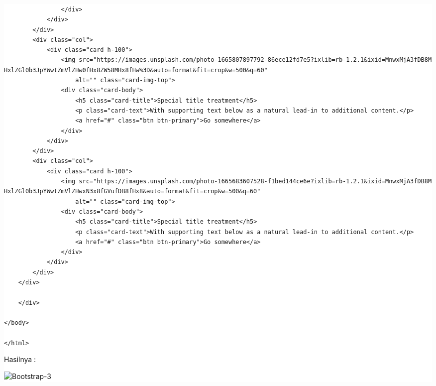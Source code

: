 ```
                </div>
            </div>
        </div>
        <div class="col">
            <div class="card h-100">
                <img src="https://images.unsplash.com/photo-1665807897792-86ece12fd7e5?ixlib=rb-1.2.1&ixid=MnwxMjA3fDB8MHxlZGl0b3JpYWwtZmVlZHw0fHx8ZW58MHx8fHw%3D&auto=format&fit=crop&w=500&q=60"
                    alt="" class="card-img-top">
                <div class="card-body">
                    <h5 class="card-title">Special title treatment</h5>
                    <p class="card-text">With supporting text below as a natural lead-in to additional content.</p>
                    <a href="#" class="btn btn-primary">Go somewhere</a>
                </div>
            </div>
        </div>
        <div class="col">
            <div class="card h-100">
                <img src="https://images.unsplash.com/photo-1665683607528-f1bed144ce6e?ixlib=rb-1.2.1&ixid=MnwxMjA3fDB8MHxlZGl0b3JpYWwtZmVlZHwxN3x8fGVufDB8fHx8&auto=format&fit=crop&w=500&q=60"
                    alt="" class="card-img-top">
                <div class="card-body">
                    <h5 class="card-title">Special title treatment</h5>
                    <p class="card-text">With supporting text below as a natural lead-in to additional content.</p>
                    <a href="#" class="btn btn-primary">Go somewhere</a>
                </div>
            </div>
        </div>
    </div>

    </div>

</body>

</html>
```

Hasilnya :

![Bootstrap-3](https://github.com/Chopin44/Writing_and_Presentation_Test/blob/db1dc7e25b67adbe5385cf47b9a505fc3fdd05e2/week-4/images/Bootstrap-3.png)
